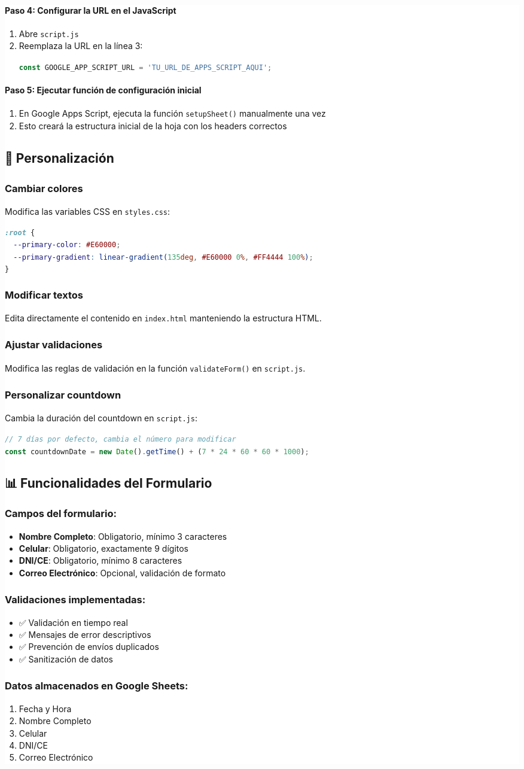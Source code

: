 #### Paso 4: Configurar la URL en el JavaScript
1. Abre `script.js`
2. Reemplaza la URL en la línea 3:
   ```javascript
   const GOOGLE_APP_SCRIPT_URL = 'TU_URL_DE_APPS_SCRIPT_AQUI';
   ```

#### Paso 5: Ejecutar función de configuración inicial
1. En Google Apps Script, ejecuta la función `setupSheet()` manualmente una vez
2. Esto creará la estructura inicial de la hoja con los headers correctos

## 🔧 Personalización

### Cambiar colores
Modifica las variables CSS en `styles.css`:
```css
:root {
  --primary-color: #E60000;
  --primary-gradient: linear-gradient(135deg, #E60000 0%, #FF4444 100%);
}
```

### Modificar textos
Edita directamente el contenido en `index.html` manteniendo la estructura HTML.

### Ajustar validaciones
Modifica las reglas de validación en la función `validateForm()` en `script.js`.

### Personalizar countdown
Cambia la duración del countdown en `script.js`:
```javascript
// 7 días por defecto, cambia el número para modificar
const countdownDate = new Date().getTime() + (7 * 24 * 60 * 60 * 1000);
```

## 📊 Funcionalidades del Formulario

### Campos del formulario:
- **Nombre Completo**: Obligatorio, mínimo 3 caracteres
- **Celular**: Obligatorio, exactamente 9 dígitos
- **DNI/CE**: Obligatorio, mínimo 8 caracteres
- **Correo Electrónico**: Opcional, validación de formato

### Validaciones implementadas:
- ✅ Validación en tiempo real
- ✅ Mensajes de error descriptivos
- ✅ Prevención de envíos duplicados
- ✅ Sanitización de datos

### Datos almacenados en Google Sheets:
1. Fecha y Hora
2. Nombre Completo
3. Celular
4. DNI/CE
5. Correo Electrónico

